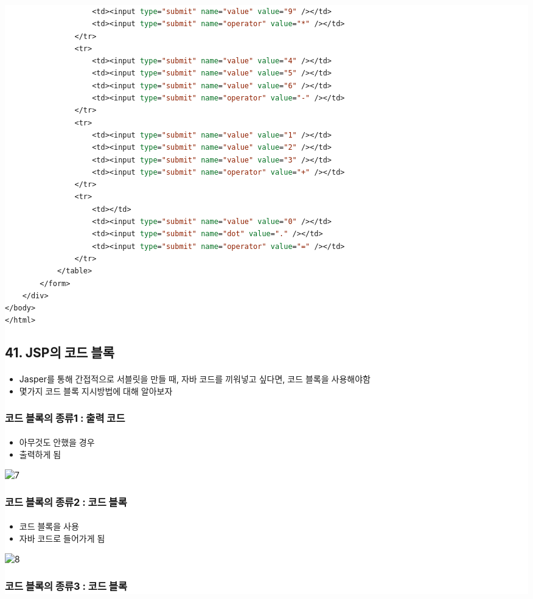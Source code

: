 ```jsp
					<td><input type="submit" name="value" value="9" /></td>
					<td><input type="submit" name="operator" value="*" /></td>
				</tr>
				<tr>
					<td><input type="submit" name="value" value="4" /></td>
					<td><input type="submit" name="value" value="5" /></td>
					<td><input type="submit" name="value" value="6" /></td>
					<td><input type="submit" name="operator" value="-" /></td>
				</tr>
				<tr>
					<td><input type="submit" name="value" value="1" /></td>
					<td><input type="submit" name="value" value="2" /></td>
					<td><input type="submit" name="value" value="3" /></td>
					<td><input type="submit" name="operator" value="+" /></td>
				</tr>
				<tr>
					<td></td>
					<td><input type="submit" name="value" value="0" /></td>
					<td><input type="submit" name="dot" value="." /></td>
					<td><input type="submit" name="operator" value="=" /></td>
				</tr>
			</table>
		</form>
	</div>
</body>
</html>
```



## 41. JSP의 코드 블록

- Jasper를 통해 간접적으로 서블릿을 만들 때, 자바 코드를 끼워넣고 싶다면, 코드 블록을 사용해야함
- 몇가지 코드 블록 지시방법에 대해 알아보자

### 코드 블록의 종류1 : 출력 코드

- 아무것도 안했을 경우
- 출력하게 됨

![7](JSP_images/7.png)

### 코드 블록의 종류2 : 코드 블록

- 코드 블록을 사용
- 자바 코드로 들어가게 됨 

![8](JSP_images/8.png)

### 코드 블록의 종류3 : 코드 블록
